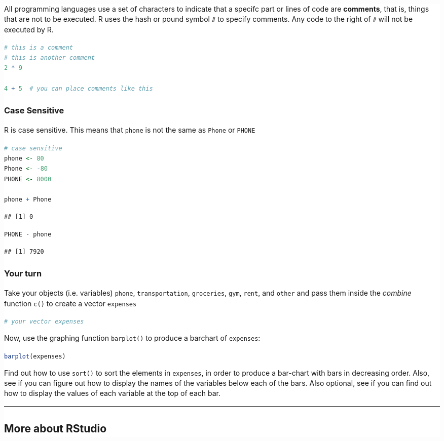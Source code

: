 All programming languages use a set of characters to indicate that a specifc part or lines of code are **comments**, that is, things that are not to be executed. R uses the hash or pound symbol `#` to specify comments. Any code to the right of `#` will not be executed by R.

``` r
# this is a comment
# this is another comment
2 * 9

4 + 5  # you can place comments like this
```

### Case Sensitive

R is case sensitive. This means that `phone` is not the same as `Phone` or `PHONE`

``` r
# case sensitive
phone <- 80
Phone <- -80
PHONE <- 8000

phone + Phone
```

    ## [1] 0

``` r
PHONE - phone
```

    ## [1] 7920

### Your turn

Take your objects (i.e. variables) `phone`, `transportation`, `groceries`, `gym`, `rent`, and `other` and pass them inside the *combine* function `c()` to create a vector `expenses`

``` r
# your vector expenses
```

Now, use the graphing function `barplot()` to produce a barchart of `expenses`:

``` r
barplot(expenses)
```

Find out how to use `sort()` to sort the elements in `expenses`, in order to produce a bar-chart with bars in decreasing order. Also, see if you can figure out how to display the names of the variables below each of the bars. Also optional, see if you can find out how to display the values of each variable at the top of each bar.

------------------------------------------------------------------------

More about RStudio
------------------
